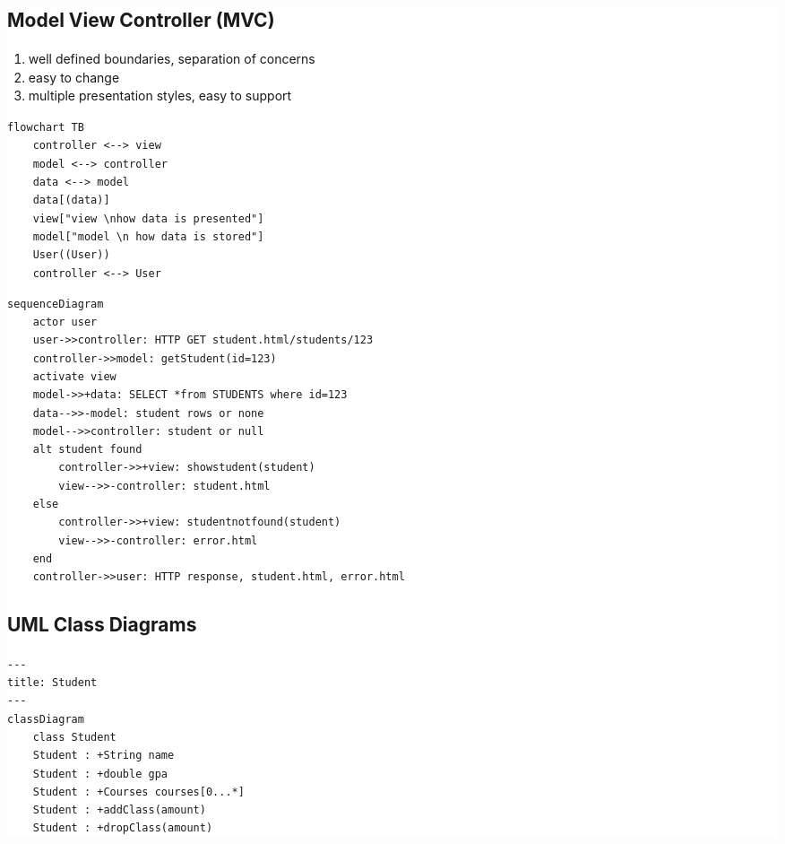 

## Model View Controller (MVC)
1. well defined boundaries, separation of concerns
2. easy to change
3. multiple presentation styles, easy to support

```mermaid
flowchart TB
	controller <--> view
	model <--> controller
	data <--> model
	data[(data)]
	view["view \nhow data is presented"]
	model["model \n how data is stored"]
	User((User))
	controller <--> User
```


``` mermaid
sequenceDiagram
    actor user
	user->>controller: HTTP GET student.html/students/123
	controller->>model: getStudent(id=123)
	activate view
	model->>+data: SELECT *from STUDENTS where id=123
	data-->>-model: student rows or none
	model-->>controller: student or null
	alt student found
		controller->>+view: showstudent(student)
		view-->>-controller: student.html
	else 
		controller->>+view: studentnotfound(student)
		view-->>-controller: error.html
	end
	controller->>user: HTTP response, student.html, error.html
```

## UML Class Diagrams

``` mermaid
---
title: Student
---
classDiagram
    class Student
    Student : +String name
    Student : +double gpa
    Student : +Courses courses[0...*]
    Student : +addClass(amount)
    Student : +dropClass(amount)
```

